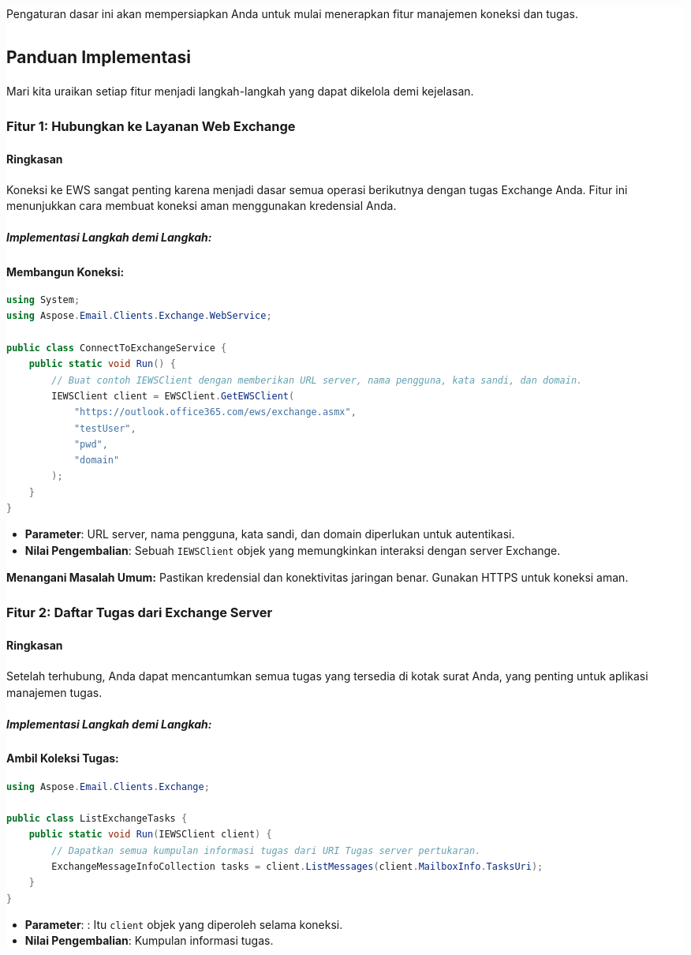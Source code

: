 Pengaturan dasar ini akan mempersiapkan Anda untuk mulai menerapkan fitur manajemen koneksi dan tugas.

## Panduan Implementasi

Mari kita uraikan setiap fitur menjadi langkah-langkah yang dapat dikelola demi kejelasan.

### Fitur 1: Hubungkan ke Layanan Web Exchange

#### Ringkasan
Koneksi ke EWS sangat penting karena menjadi dasar semua operasi berikutnya dengan tugas Exchange Anda. Fitur ini menunjukkan cara membuat koneksi aman menggunakan kredensial Anda.

##### Implementasi Langkah demi Langkah:

**Membangun Koneksi:**
```csharp
using System;
using Aspose.Email.Clients.Exchange.WebService;

public class ConnectToExchangeService {
    public static void Run() {
        // Buat contoh IEWSClient dengan memberikan URL server, nama pengguna, kata sandi, dan domain.
        IEWSClient client = EWSClient.GetEWSClient(
            "https://outlook.office365.com/ews/exchange.asmx",
            "testUser",
            "pwd",
            "domain"
        );
    }
}
```
- **Parameter**: URL server, nama pengguna, kata sandi, dan domain diperlukan untuk autentikasi.
- **Nilai Pengembalian**: Sebuah `IEWSClient` objek yang memungkinkan interaksi dengan server Exchange.

**Menangani Masalah Umum:**
Pastikan kredensial dan konektivitas jaringan benar. Gunakan HTTPS untuk koneksi aman.

### Fitur 2: Daftar Tugas dari Exchange Server

#### Ringkasan
Setelah terhubung, Anda dapat mencantumkan semua tugas yang tersedia di kotak surat Anda, yang penting untuk aplikasi manajemen tugas.

##### Implementasi Langkah demi Langkah:

**Ambil Koleksi Tugas:**
```csharp
using Aspose.Email.Clients.Exchange;

public class ListExchangeTasks {
    public static void Run(IEWSClient client) {
        // Dapatkan semua kumpulan informasi tugas dari URI Tugas server pertukaran.
        ExchangeMessageInfoCollection tasks = client.ListMessages(client.MailboxInfo.TasksUri);
    }
}
```
- **Parameter**: : Itu `client` objek yang diperoleh selama koneksi.
- **Nilai Pengembalian**: Kumpulan informasi tugas.
